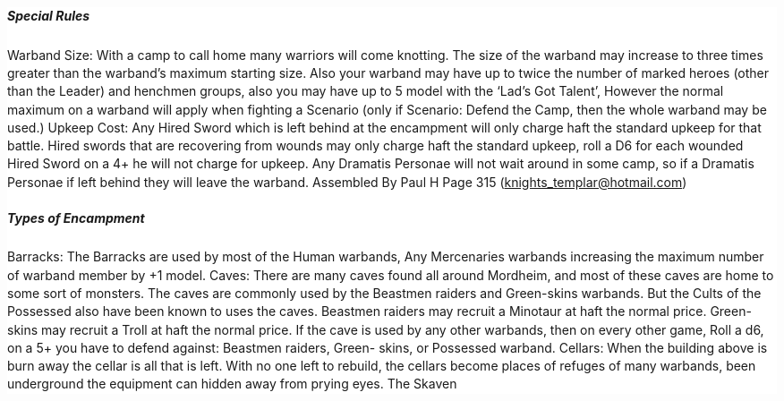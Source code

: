 ##### Special Rules

Warband Size: With a camp to call home many warriors
will come knotting. The size of the warband may increase to
three times greater than the warband’s maximum starting
size. Also your warband may have up to twice the number of
marked heroes (other than the Leader) and henchmen groups,
also you may have up to 5 model with the ‘Lad’s Got Talent’,
However the normal maximum on a warband will apply
when fighting a Scenario (only if Scenario: Defend the
Camp, then the whole warband may be used.)
Upkeep Cost: Any Hired Sword which is left behind at the
encampment will only charge haft the standard upkeep for
that battle. Hired swords that are recovering from wounds
may only charge haft the standard upkeep, roll a D6 for each
wounded Hired Sword on a 4+ he will not charge for upkeep.
Any Dramatis Personae will not wait around in some camp,
so if a Dramatis Personae if left behind they will leave the
warband.
Assembled By Paul H Page 315 (knights_templar@hotmail.com)


##### Types of Encampment

Barracks: The Barracks are used by most of the Human
warbands, Any Mercenaries warbands increasing the
maximum number of warband member by +1 model.
Caves: There are many caves found all around Mordheim,
and most of these caves are home to some sort of monsters.
The caves are commonly used by the Beastmen raiders and
Green-skins warbands. But the Cults of the Possessed also
have been known to uses the caves. Beastmen raiders may
recruit a Minotaur at haft the normal price. Green-skins may
recruit a Troll at haft the normal price. If the cave is used by
any other warbands, then on every other game, Roll a d6, on
a 5+ you have to defend against: Beastmen raiders, Green-
skins, or Possessed warband.
Cellars: When the building above is burn away the cellar is
all that is left. With no one left to rebuild, the cellars become
places of refuges of many warbands, been underground the
equipment can hidden away from prying eyes. The Skaven
